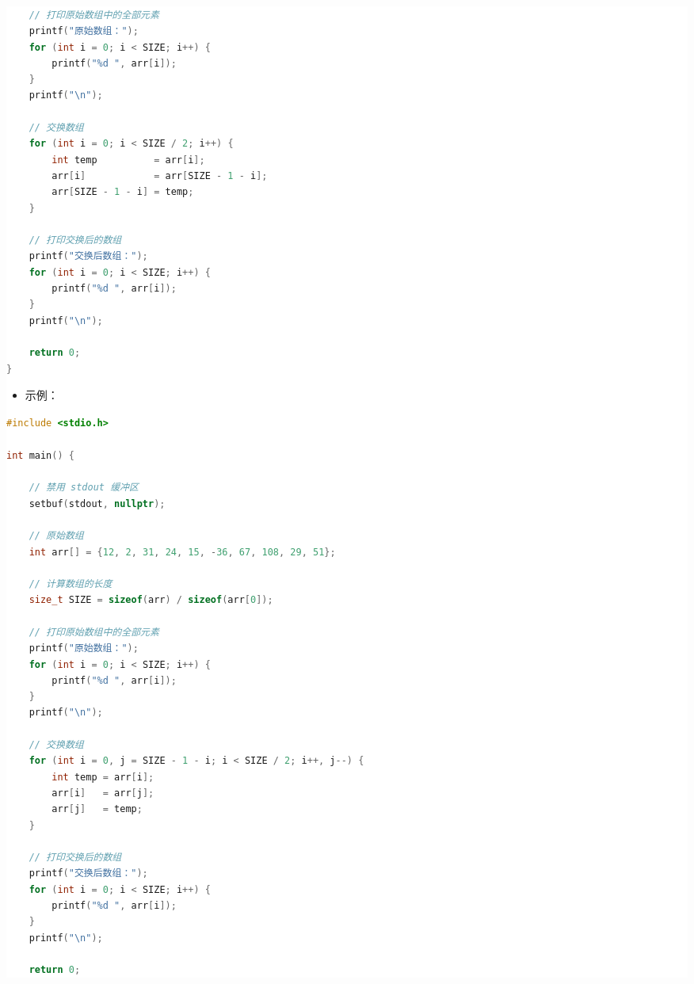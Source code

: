 ```c
    // 打印原始数组中的全部元素
    printf("原始数组：");
    for (int i = 0; i < SIZE; i++) {
        printf("%d ", arr[i]);
    }
    printf("\n");

    // 交换数组
    for (int i = 0; i < SIZE / 2; i++) {
        int temp          = arr[i];
        arr[i]            = arr[SIZE - 1 - i];
        arr[SIZE - 1 - i] = temp;
    }

    // 打印交换后的数组
    printf("交换后数组：");
    for (int i = 0; i < SIZE; i++) {
        printf("%d ", arr[i]);
    }
    printf("\n");

    return 0;
}
```



* 示例：

```c
#include <stdio.h>

int main() {
    
    // 禁用 stdout 缓冲区
    setbuf(stdout, nullptr);
    
    // 原始数组
    int arr[] = {12, 2, 31, 24, 15, -36, 67, 108, 29, 51};

    // 计算数组的长度
    size_t SIZE = sizeof(arr) / sizeof(arr[0]);

    // 打印原始数组中的全部元素
    printf("原始数组：");
    for (int i = 0; i < SIZE; i++) {
        printf("%d ", arr[i]);
    }
    printf("\n");

    // 交换数组
    for (int i = 0, j = SIZE - 1 - i; i < SIZE / 2; i++, j--) {
        int temp = arr[i];
        arr[i]   = arr[j];
        arr[j]   = temp;
    }

    // 打印交换后的数组
    printf("交换后数组：");
    for (int i = 0; i < SIZE; i++) {
        printf("%d ", arr[i]);
    }
    printf("\n");

    return 0;
```